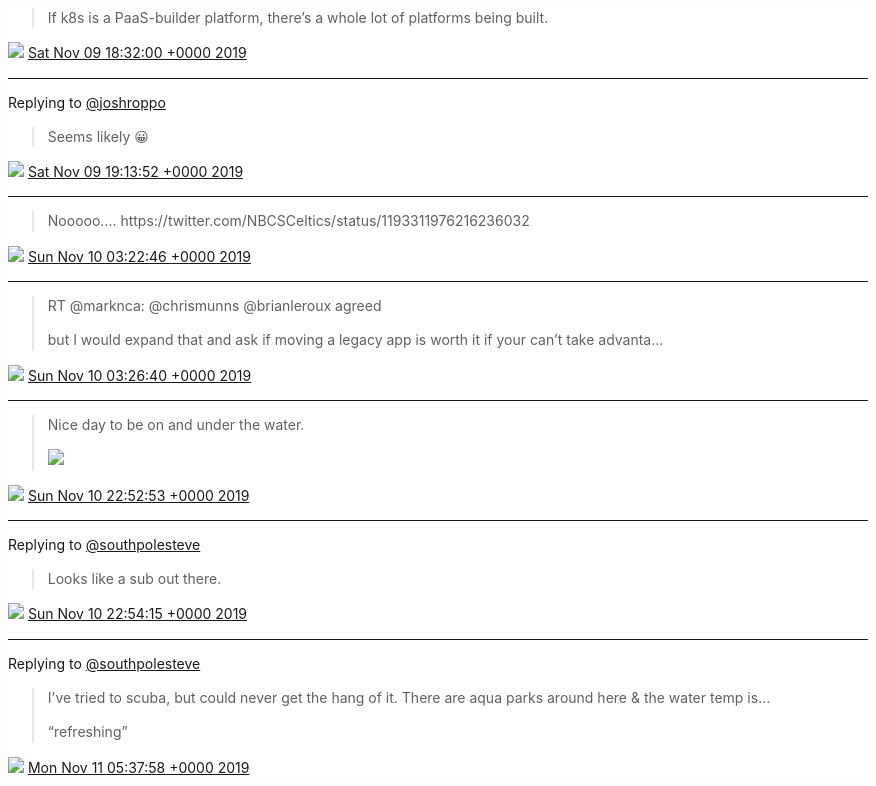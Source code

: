 > If k8s is a PaaS\-builder platform, there’s a whole lot of platforms being built\.
>
> <video controls><source src="/twitter/archive/media/1193234802142371841-EI84s40U4AEBAIJ.mp4">Your browser does not support the video tag.</video>

<img src="./media/tweet.ico" width="12" /> [Sat Nov 09 18:32:00 +0000 2019](https://twitter.com/mweagle/status/1193234802142371841)

----

Replying to [@joshroppo](https://twitter.com/joshroppo/status/1193236060853039104)

> Seems likely 😀

<img src="./media/tweet.ico" width="12" /> [Sat Nov 09 19:13:52 +0000 2019](https://twitter.com/mweagle/status/1193245336833101824)

----

> Nooooo\.\.\.\. https://twitter\.com/NBCSCeltics/status/1193311976216236032

<img src="./media/tweet.ico" width="12" /> [Sun Nov 10 03:22:46 +0000 2019](https://twitter.com/mweagle/status/1193368372278251521)

----

> RT @marknca: @chrismunns @brianleroux agreed
>
> but I would expand that and ask if moving a legacy app is worth it if your can’t take advanta…

<img src="./media/tweet.ico" width="12" /> [Sun Nov 10 03:26:40 +0000 2019](https://twitter.com/mweagle/status/1193369355909656577)

----

> Nice day to be on and under the water\.
>
> ![](/twitter/archive/media/1193662840818692096-EJC-BlQVAAEu-Xe.jpg)

<img src="./media/tweet.ico" width="12" /> [Sun Nov 10 22:52:53 +0000 2019](https://twitter.com/mweagle/status/1193662840818692096)

----

Replying to [@southpolesteve](https://twitter.com/southpolesteve/status/1193663050366275585)

> Looks like a sub out there\.

<img src="./media/tweet.ico" width="12" /> [Sun Nov 10 22:54:15 +0000 2019](https://twitter.com/mweagle/status/1193663185452011520)

----

Replying to [@southpolesteve](https://twitter.com/southpolesteve/status/1193663860819017728)

> I’ve tried to scuba, but could never get the hang of it\. There are aqua parks around here &amp; the water temp is\.\.\.
>
> “refreshing”

<img src="./media/tweet.ico" width="12" /> [Mon Nov 11 05:37:58 +0000 2019](https://twitter.com/mweagle/status/1193764783490650112)
